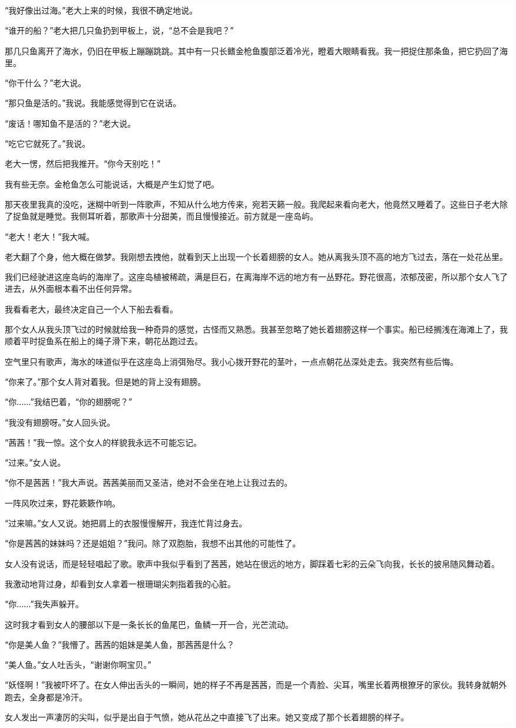 “我好像出过海。”老大上来的时候，我很不确定地说。

“谁开的船？”老大把几只鱼扔到甲板上，说，“总不会是我吧？”

那几只鱼离开了海水，仍旧在甲板上蹦蹦跳跳。其中有一只长鳍金枪鱼腹部泛着冷光，瞪着大眼睛看我。我一把捉住那条鱼，把它扔回了海里。

“你干什么？”老大说。

“那只鱼是活的。”我说。我能感觉得到它在说话。

“废话！哪知鱼不是活的？”老大说。

“吃它它就死了。”我说。

老大一愣，然后把我推开。“你今天别吃！”

我有些无奈。金枪鱼怎么可能说话，大概是产生幻觉了吧。

那天夜里我真的没吃，迷糊中听到一阵歌声，不知从什么地方传来，宛若天籁一般。我爬起来看向老大，他竟然又睡着了。这些日子老大除了捉鱼就是睡觉。我侧耳听着，那歌声十分甜美，而且慢慢接近。前方就是一座岛屿。

“老大！老大！”我大喊。

老大翻了个身，他大概在做梦。我刚想去拽他，就看到天上出现一个长着翅膀的女人。她从离我头顶不高的地方飞过去，落在一处花丛里。

我们已经驶进这座岛屿的海岸了。这座岛植被稀疏，满是巨石，在离海岸不远的地方有一丛野花。野花很高，浓郁茂密，所以那个女人飞了进去，从外面根本看不出任何异常。

我看看老大，最终决定自己一个人下船去看看。

那个女人从我头顶飞过的时候就给我一种奇异的感觉，古怪而又熟悉。我甚至忽略了她长着翅膀这样一个事实。船已经搁浅在海滩上了，我顺着平时捉鱼系在船上的绳子滑下来，朝花丛跑过去。

空气里只有歌声，海水的味道似乎在这座岛上消弭殆尽。我小心拨开野花的茎叶，一点点朝花丛深处走去。我突然有些后悔。

“你来了。”那个女人背对着我。但是她的背上没有翅膀。

“你……”我结巴着，“你的翅膀呢？”

“我没有翅膀呀。”女人回头说。

“茜茜！”我一惊。这个女人的样貌我永远不可能忘记。

“过来。”女人说。

“你不是茜茜！”我大声说。茜茜美丽而又圣洁，绝对不会坐在地上让我过去的。

一阵风吹过来，野花簌簌作响。

“过来嘛。”女人又说。她把肩上的衣服慢慢解开，我连忙背过身去。

“你是茜茜的妹妹吗？还是姐姐？”我问。除了双胞胎，我想不出其他的可能性了。

女人没有说话，而是轻轻唱起了歌。歌声中我似乎看到了茜茜，她站在很远的地方，脚踩着七彩的云朵飞向我，长长的披帛随风舞动着。

我激动地背过身，却看到女人拿着一根珊瑚尖刺指着我的心脏。

“你……”我失声躲开。

这时我才看到女人的腰部以下是一条长长的鱼尾巴，鱼鳞一开一合，光芒流动。

“你是美人鱼？”我懵了。茜茜的姐妹是美人鱼，那茜茜是什么？

“美人鱼。”女人吐舌头，“谢谢你啊宝贝。”

“妖怪啊！”我被吓坏了。在女人伸出舌头的一瞬间，她的样子不再是茜茜，而是一个青脸、尖耳，嘴里长着两根獠牙的家伙。我转身就朝外跑去，全身都是冷汗。

女人发出一声凄厉的尖叫，似乎是出自于气愤，她从花丛之中直接飞了出来。她又变成了那个长着翅膀的样子。
